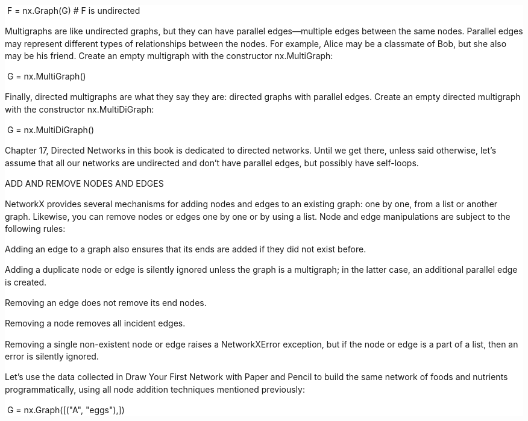 ​ F = nx.Graph(G) ​# F is undirected​




Multigraphs are like undirected graphs, but they can have parallel edges—multiple edges between the same nodes. Parallel edges may represent different types of relationships between the nodes. For example, Alice may be a classmate of Bob, but she also may be his friend. Create an empty multigraph with the constructor nx.MultiGraph:



​ G = nx.MultiGraph()




Finally, directed multigraphs are what they say they are: directed graphs with parallel edges. Create an empty directed multigraph with the constructor nx.MultiDiGraph:



​ G = nx.MultiDiGraph()





Chapter 17, ​Directed Networks​ in this book is dedicated to directed networks. Until we get there, unless said otherwise, let’s assume that all our networks are undirected and don’t have parallel edges, but possibly have self-loops.

ADD AND REMOVE NODES AND EDGES

NetworkX provides several mechanisms for adding nodes and edges to an existing graph: one by one, from a list or another graph. Likewise, you can remove nodes or edges one by one or by using a list. Node and edge manipulations are subject to the following rules:



Adding an edge to a graph also ensures that its ends are added if they did not exist before.



Adding a duplicate node or edge is silently ignored unless the graph is a multigraph; in the latter case, an additional parallel edge is created.



Removing an edge does not remove its end nodes.



Removing a node removes all incident edges.



Removing a single non-existent node or edge raises a NetworkXError exception, but if the node or edge is a part of a list, then an error is silently ignored.





Let’s use the data collected in ​Draw Your First Network with Paper and Pencil​ to build the same network of foods and nutrients programmatically, using all node addition techniques mentioned previously:



​ G = nx.Graph([(​"A"​, ​"eggs"​),])
